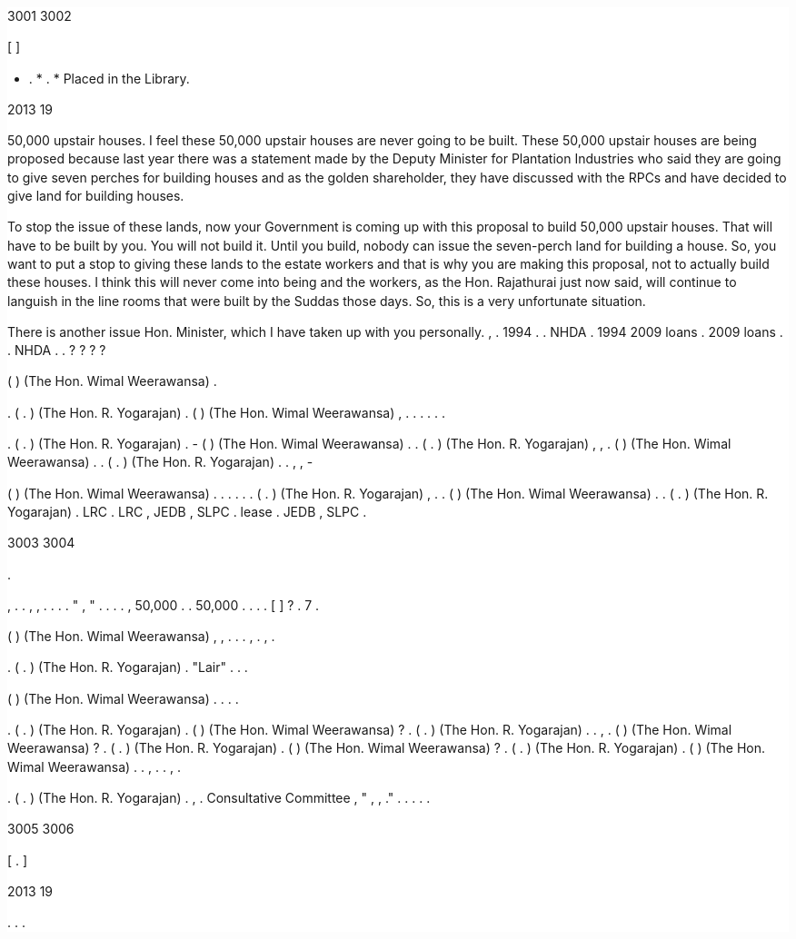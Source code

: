 3001 3002

[ ]

* . * . * Placed in the Library.

2013 19

50,000 upstair houses. I feel these 50,000 upstair houses are never going to be built. These 50,000 upstair houses are being proposed because last year there was a statement made by the Deputy Minister for Plantation Industries who said they are going to give seven perches for building houses and as the golden shareholder, they have discussed with the RPCs and have decided to give land for building houses.

To stop the issue of these lands, now your Government is coming up with this proposal to build 50,000 upstair houses. That will have to be built by you. You will not build it. Until you build, nobody can issue the seven-perch land for building a house. So, you want to put a stop to giving these lands to the estate workers and that is why you are making this proposal, not to actually build these houses. I think this will never come into being and the workers, as the Hon. Rajathurai just now said, will continue to languish in the line rooms that were built by the Suddas those days. So, this is a very unfortunate situation.

There is another issue Hon. Minister, which I have taken up with you personally. , . 1994 . . NHDA . 1994 2009 loans . 2009 loans . . NHDA . . ? ? ? ?

( ) (The Hon. Wimal Weerawansa) .

. ( . ) (The Hon. R. Yogarajan) . ( ) (The Hon. Wimal Weerawansa) , . . . . . .

. ( . ) (The Hon. R. Yogarajan) . - ( ) (The Hon. Wimal Weerawansa) . . ( . ) (The Hon. R. Yogarajan) , , . ( ) (The Hon. Wimal Weerawansa) . . ( . ) (The Hon. R. Yogarajan) . . , , -

( ) (The Hon. Wimal Weerawansa) . . . . . . ( . ) (The Hon. R. Yogarajan) , . . ( ) (The Hon. Wimal Weerawansa) . . ( . ) (The Hon. R. Yogarajan) . LRC . LRC , JEDB , SLPC . lease . JEDB , SLPC .

3003 3004

.

, . . , , . . . . " , " . . . . , 50,000 . . 50,000 . . . . [ ] ? . 7 .

( ) (The Hon. Wimal Weerawansa) , , . . . , . , .

. ( . ) (The Hon. R. Yogarajan) . "Lair" . . .

( ) (The Hon. Wimal Weerawansa) . . . .

. ( . ) (The Hon. R. Yogarajan) . ( ) (The Hon. Wimal Weerawansa) ? . ( . ) (The Hon. R. Yogarajan) . . , . ( ) (The Hon. Wimal Weerawansa) ? . ( . ) (The Hon. R. Yogarajan) . ( ) (The Hon. Wimal Weerawansa) ? . ( . ) (The Hon. R. Yogarajan) . ( ) (The Hon. Wimal Weerawansa) . . , . . , .

. ( . ) (The Hon. R. Yogarajan) . , . Consultative Committee , " , , ." . . . . .

3005 3006

[ . ]

2013 19

. . .
